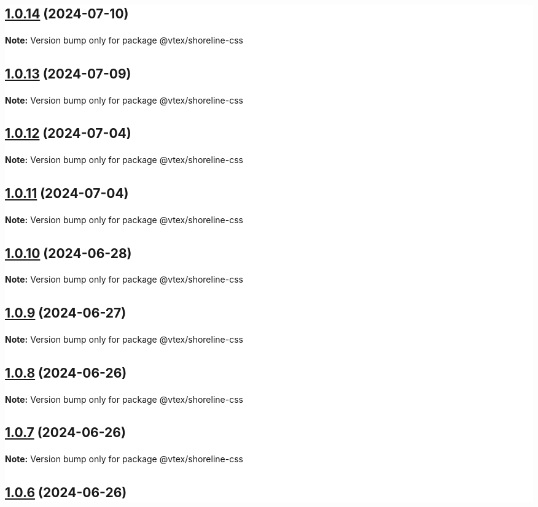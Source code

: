 ## [1.0.14](https://github.com/vtex/shoreline/compare/@vtex/shoreline-css@1.0.13...@vtex/shoreline-css@1.0.14) (2024-07-10)

**Note:** Version bump only for package @vtex/shoreline-css

## [1.0.13](https://github.com/vtex/shoreline/compare/@vtex/shoreline-css@1.0.12...@vtex/shoreline-css@1.0.13) (2024-07-09)

**Note:** Version bump only for package @vtex/shoreline-css

## [1.0.12](https://github.com/vtex/shoreline/compare/@vtex/shoreline-css@1.0.11...@vtex/shoreline-css@1.0.12) (2024-07-04)

**Note:** Version bump only for package @vtex/shoreline-css

## [1.0.11](https://github.com/vtex/shoreline/compare/@vtex/shoreline-css@1.0.10...@vtex/shoreline-css@1.0.11) (2024-07-04)

**Note:** Version bump only for package @vtex/shoreline-css

## [1.0.10](https://github.com/vtex/shoreline/compare/@vtex/shoreline-css@1.0.9...@vtex/shoreline-css@1.0.10) (2024-06-28)

**Note:** Version bump only for package @vtex/shoreline-css

## [1.0.9](https://github.com/vtex/shoreline/compare/@vtex/shoreline-css@1.0.8...@vtex/shoreline-css@1.0.9) (2024-06-27)

**Note:** Version bump only for package @vtex/shoreline-css

## [1.0.8](https://github.com/vtex/shoreline/compare/@vtex/shoreline-css@1.0.7...@vtex/shoreline-css@1.0.8) (2024-06-26)

**Note:** Version bump only for package @vtex/shoreline-css

## [1.0.7](https://github.com/vtex/shoreline/compare/@vtex/shoreline-css@1.0.6...@vtex/shoreline-css@1.0.7) (2024-06-26)

**Note:** Version bump only for package @vtex/shoreline-css

## [1.0.6](https://github.com/vtex/shoreline/compare/@vtex/shoreline-css@1.0.5...@vtex/shoreline-css@1.0.6) (2024-06-26)
